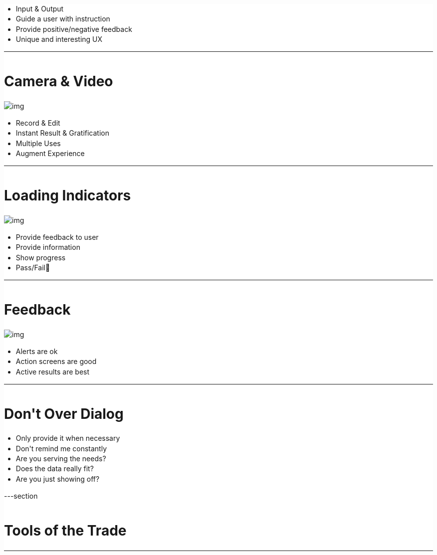 - Input & Output
- Guide a user with instruction
- Provide positive/negative feedback
- Unique and interesting UX

--- 

# Camera & Video

![img](/assets/images/slides/19/image16.png)

- Record & Edit
- Instant Result & Gratification
- Multiple Uses
- Augment Experience

--- 

# Loading Indicators

![img](/assets/images/slides/19/image17.png)

- Provide feedback to user
- Provide information
- Show progress
- Pass/Fail
--- 

# Feedback

![img](/assets/images/slides/19/image18.png)

- Alerts are ok
- Action screens are good
- Active results are best

--- 

# Don't Over Dialog

- Only provide it when necessary
- Don't remind me constantly
- Are you serving the needs?
- Does the data really fit?
- Are you just showing off?

---section 

# Tools of the Trade

--- 